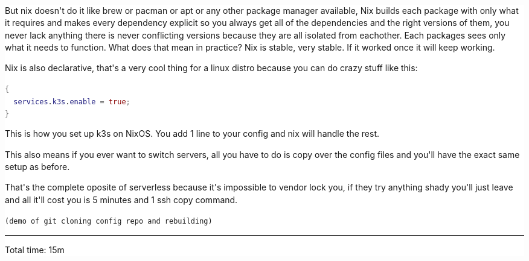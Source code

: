 But nix doesn't do it like brew or pacman or apt or any other package manager available, Nix builds each package with only what it requires and makes every dependency explicit so you always get all of the dependencies and the right versions of them, you never lack anything there is never conflicting versions because they are all isolated from eachother. Each packages sees only what it needs to function. What does that mean in practice? Nix is stable, very stable. If it worked once it will keep working.

Nix is also declarative, that's a very cool thing for a linux distro because you can do crazy stuff like this: 
```nix
{
  services.k3s.enable = true;
}
```
This is how you set up k3s on NixOS. You add 1 line to your config and nix will handle the rest.

This also means if you ever want to switch servers, all you have to do is copy over the config files and you'll have the exact same setup as before.

That's the complete oposite of serverless because it's impossible to vendor lock you, if they try anything shady you'll just leave and all it'll cost you is 5 minutes and 1 ssh copy command.

`(demo of git cloning config repo and rebuilding)`

--------------

Total time: 15m
